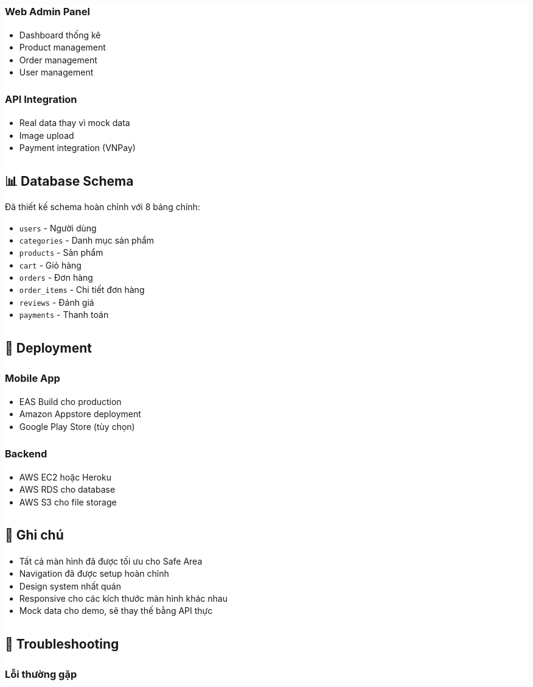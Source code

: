 ### Web Admin Panel

- Dashboard thống kê
- Product management
- Order management
- User management

### API Integration

- Real data thay vì mock data
- Image upload
- Payment integration (VNPay)

## 📊 Database Schema

Đã thiết kế schema hoàn chỉnh với 8 bảng chính:

- `users` - Người dùng
- `categories` - Danh mục sản phẩm
- `products` - Sản phẩm
- `cart` - Giỏ hàng
- `orders` - Đơn hàng
- `order_items` - Chi tiết đơn hàng
- `reviews` - Đánh giá
- `payments` - Thanh toán

## 🚀 Deployment

### Mobile App

- EAS Build cho production
- Amazon Appstore deployment
- Google Play Store (tùy chọn)

### Backend

- AWS EC2 hoặc Heroku
- AWS RDS cho database
- AWS S3 cho file storage

## 📝 Ghi chú

- Tất cả màn hình đã được tối ưu cho Safe Area
- Navigation đã được setup hoàn chỉnh
- Design system nhất quán
- Responsive cho các kích thước màn hình khác nhau
- Mock data cho demo, sẽ thay thế bằng API thực

## 🐛 Troubleshooting

### Lỗi thường gặp
